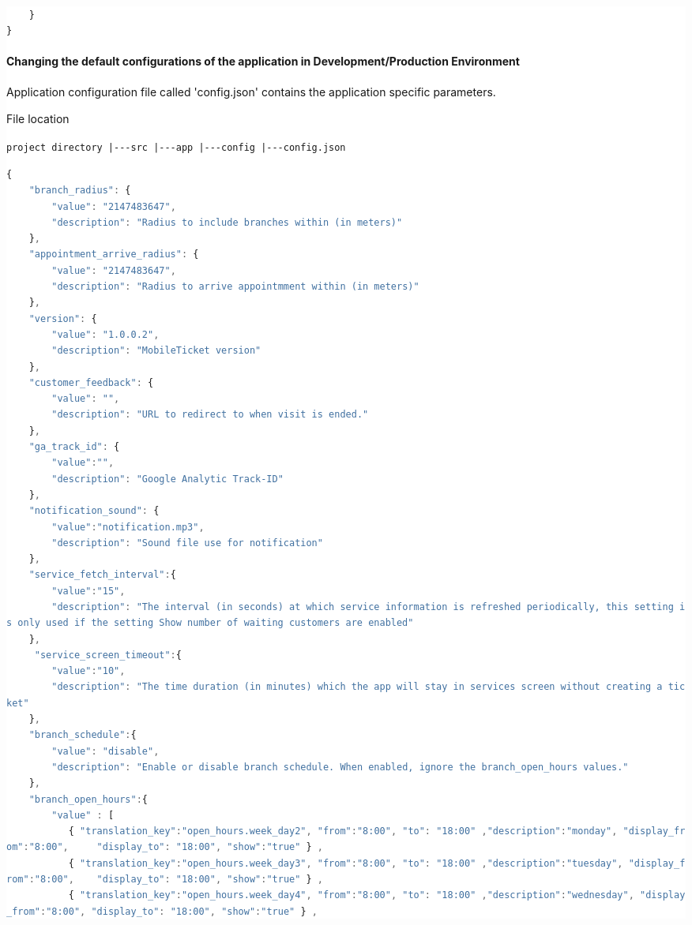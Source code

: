 ```js
    }
}
```

#### Changing the default configurations of the application in Development/Production Environment

Application configuration file called 'config.json' contains the application specific parameters.

File location

```html
project directory |---src |---app |---config |---config.json
```

```js
{
    "branch_radius": {
        "value": "2147483647",
        "description": "Radius to include branches within (in meters)"
    },
    "appointment_arrive_radius": {
        "value": "2147483647",
        "description": "Radius to arrive appointmment within (in meters)"
    },
    "version": {
        "value": "1.0.0.2",
        "description": "MobileTicket version"
    },
    "customer_feedback": {
        "value": "",
        "description": "URL to redirect to when visit is ended."
    },
    "ga_track_id": {
        "value":"",
        "description": "Google Analytic Track-ID"
    },
    "notification_sound": {
        "value":"notification.mp3",
        "description": "Sound file use for notification"
    },
    "service_fetch_interval":{
        "value":"15",
        "description": "The interval (in seconds) at which service information is refreshed periodically, this setting is only used if the setting Show number of waiting customers are enabled"
    },
     "service_screen_timeout":{
        "value":"10",
        "description": "The time duration (in minutes) which the app will stay in services screen without creating a ticket"
    },
    "branch_schedule":{
        "value": "disable",
        "description": "Enable or disable branch schedule. When enabled, ignore the branch_open_hours values."
    },
    "branch_open_hours":{
        "value" : [
           { "translation_key":"open_hours.week_day2", "from":"8:00", "to": "18:00" ,"description":"monday", "display_from":"8:00", 	"display_to": "18:00", "show":"true" } ,
           { "translation_key":"open_hours.week_day3", "from":"8:00", "to": "18:00" ,"description":"tuesday", "display_from":"8:00", 	"display_to": "18:00", "show":"true" } ,
           { "translation_key":"open_hours.week_day4", "from":"8:00", "to": "18:00" ,"description":"wednesday", "display_from":"8:00", "display_to": "18:00", "show":"true" } ,
```